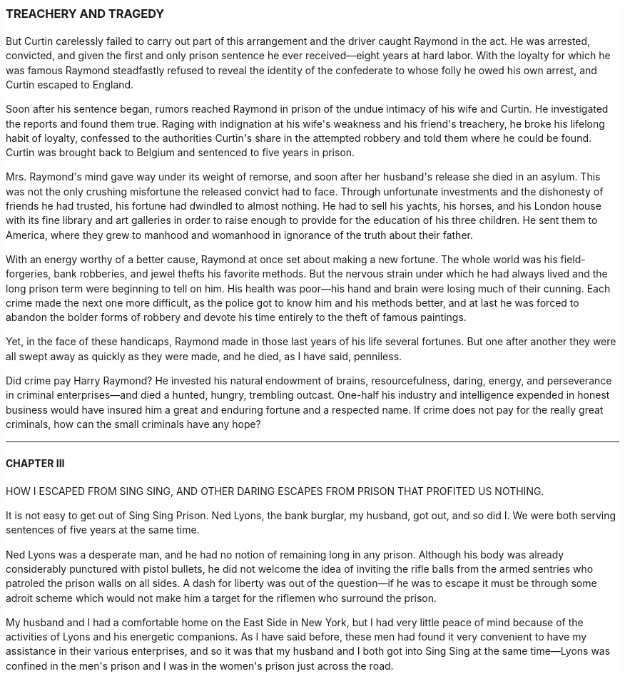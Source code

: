 ### TREACHERY AND TRAGEDY

But Curtin carelessly failed to carry out part of this arrangement and the driver caught Raymond in the act. He was arrested, convicted, and given the first and only prison sentence he ever received—eight years at hard labor. With the loyalty for which he was famous Raymond steadfastly refused to reveal the identity of the confederate to whose folly he owed his own arrest, and Curtin escaped to England.

Soon after his sentence began, rumors reached Raymond in prison of the undue intimacy of his wife and Curtin. He investigated the reports and found them true. Raging with indignation at his wife's weakness and his friend's treachery, he broke his lifelong habit of loyalty, confessed to the authorities Curtin's share in the attempted robbery and told them where he could be found. Curtin was brought back to Belgium and sentenced to five years in prison.

Mrs. Raymond's mind gave way under its weight of remorse, and soon after her husband's release she died in an asylum. This was not the only crushing misfortune the released convict had to face. Through unfortunate investments and the dishonesty of friends he had trusted, his fortune had dwindled to almost nothing. He had to sell his yachts, his horses, and his London house with its fine library and art galleries in order to raise enough to provide for the education of his three children. He sent them to America, where they grew to manhood and womanhood in ignorance of the truth about their father.

With an energy worthy of a better cause, Raymond at once set about making a new fortune. The whole world was his field-forgeries, bank robberies, and jewel thefts his favorite methods. But the nervous strain under which he had always lived and the long prison term were beginning to tell on him. His health was poor—his hand and brain were losing much of their cunning. Each crime made the next one more difficult, as the police got to know him and his methods better, and at last he was forced to abandon the bolder forms of robbery and devote his time entirely to the theft of famous paintings.

Yet, in the face of these handicaps, Raymond made in those last years of his life several fortunes. But one after another they were all swept away as quickly as they were made, and he died, as I have said, penniless.

Did crime pay Harry Raymond? He invested his natural endowment of brains, resourcefulness, daring, energy, and perseverance in criminal enterprises—and died a hunted, hungry, trembling outcast. One-half his industry and intelligence expended in honest business would have insured him a great and enduring fortune and a respected name. If crime does not pay for the really great criminals, how can the small criminals have any hope?

---

#### CHAPTER III

HOW I ESCAPED FROM SING SING, AND OTHER DARING ESCAPES FROM PRISON THAT PROFITED US NOTHING.

It is not easy to get out of Sing Sing Prison. Ned Lyons, the bank burglar, my husband, got out, and so did I. We were both serving sentences of five years at the same time.

Ned Lyons was a desperate man, and he had no notion of remaining long in any prison. Although his body was already considerably punctured with pistol bullets, he did not welcome the idea of inviting the rifle balls from the armed sentries who patroled the prison walls on all sides. A dash for liberty was out of the question—if he was to escape it must be through some adroit scheme which would not make him a target for the riflemen who surround the prison.

My husband and I had a comfortable home on the East Side in New York, but I had very little peace of mind because of the activities of Lyons and his energetic companions. As I have said before, these men had found it very convenient to have my assistance in their various enterprises, and so it was that my husband and I both got into Sing Sing at the same time—Lyons was confined in the men's prison and I was in the women's prison just across the road.
